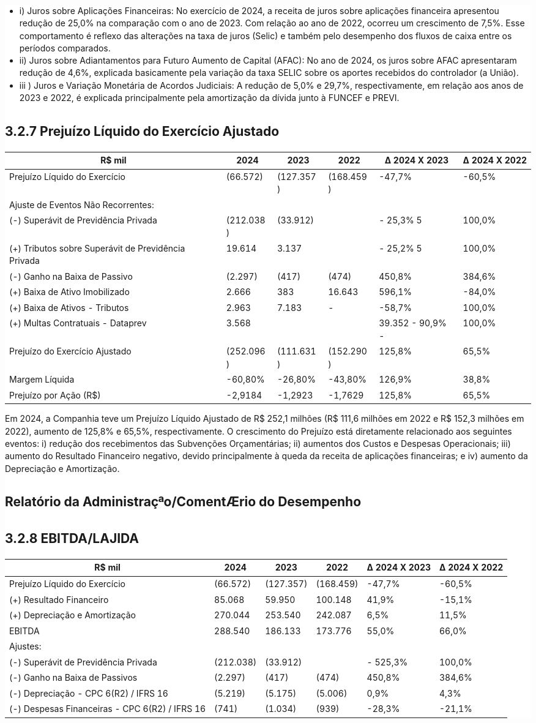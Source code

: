 - i)  Juros  sobre  Aplicações  Financeiras: No  exercício  de  2024,  a  receita  de  juros  sobre  aplicações financeira apresentou redução de 25,0% na comparação com o ano de 2023. Com relação ao ano de 2022, ocorreu um crescimento de 7,5%. Esse comportamento é reflexo das alterações na taxa de juros (Selic) e também pelo desempenho dos fluxos de caixa entre os períodos comparados.
- ii)  Juros  sobre Adiantamentos para Futuro Aumento de Capital (AFAC): No ano de 2024, os juros sobre AFAC apresentaram redução de 4,6%, explicada basicamente pela variação da taxa SELIC sobre os aportes recebidos do controlador (a União).
- iii ) Juros e Variação Monetária de Acordos Judiciais: A redução de 5,0% e 29,7%, respectivamente, em relação aos anos de 2023 e 2022, é explicada principalmente pela amortização da dívida junto à FUNCEF e PREVI.

## 3.2.7 Prejuízo Líquido do Exercício Ajustado

| R$ mil                                              | 2024      | 2023      | 2022      | Δ 2024  X 2023                                 | Δ 2024 X  2022   |
|-----------------------------------------------------|-----------|-----------|-----------|------------------------------------------------|------------------|
| Prejuízo Líquido do Exercício                       | (66.572)  | (127.357) | (168.459) | -47,7%                                         | -60,5%           |
| Ajuste de Eventos Não Recorrentes:                  |           |           |           |                                                |                  |
| (-) Superávit de Previdência Privada                | (212.038) | (33.912)  |           | -         25,3%  5                             | 100,0%           |
| (+) Tributos sobre Superávit de Previdência Privada | 19.614    | 3.137     |           | -         25,2%  5                             | 100,0%           |
| (-) Ganho na Baixa de Passivo                       | (2.297)   | (417)     | (474)     | 450,8%                                         | 384,6%           |
| (+) Baixa de Ativo Imobilizado                      | 2.666     | 383       | 16.643    | 596,1%                                         | -84,0%           |
| (+) Baixa de Ativos - Tributos                      | 2.963     | 7.183     | -         | -58,7%                                         | 100,0%           |
| (+) Multas Contratuais - Dataprev                   | 3.568     |           |           | 39.352                      -         90,9%  - | 100,0%           |
| Prejuízo do Exercício Ajustado                      | (252.096) | (111.631) | (152.290) | 125,8%                                         | 65,5%            |
| Margem Líquida                                      | -60,80%   | -26,80%   | -43,80%   | 126,9%                                         | 38,8%            |
| Prejuízo por Ação (R$)                              | -2,9184   | -1,2923   | -1,7629   | 125,8%                                         | 65,5%            |

Em 2024, a Companhia teve um Prejuízo Líquido Ajustado de R$ 252,1 milhões (R$ 111,6 milhões em 2022 e R$ 152,3 milhões em 2022), aumento de 125,8% e 65,5%, respectivamente. O crescimento do Prejuízo  está  diretamente  relacionado  aos  seguintes  eventos:  i)  redução  dos  recebimentos  das Subvenções  Orçamentárias;  ii)  aumentos  dos  Custos  e  Despesas  Operacionais;  iii)  aumento  do Resultado Financeiro negativo, devido principalmente à queda da receita de aplicações financeiras; e iv) aumento da Depreciação e Amortização.

## Relatório da Administraçªo/ComentÆrio do Desempenho

## 3.2.8 EBITDA/LAJIDA

| R$ mil                                              | 2024      | 2023      | 2022      | Δ 2024 X  2023    | Δ 2024 X  2022   |
|-----------------------------------------------------|-----------|-----------|-----------|-------------------|------------------|
| Prejuízo Líquido do Exercício                       | (66.572)  | (127.357) | (168.459) | -47,7%            | -60,5%           |
| (+) Resultado Financeiro                            | 85.068    | 59.950    | 100.148   | 41,9%             | -15,1%           |
| (+) Depreciação e Amortização                       | 270.044   | 253.540   | 242.087   | 6,5%              | 11,5%            |
| EBITDA                                              | 288.540   | 186.133   | 173.776   | 55,0%             | 66,0%            |
| Ajustes:                                            |           |           |           |                   |                  |
| (-) Superávit de Previdência Privada                | (212.038) | (33.912)  |           | -         525,3%  | 100,0%           |
| (-) Ganho na Baixa de Passivos                      | (2.297)   | (417)     | (474)     | 450,8%            | 384,6%           |
| (-) Depreciação - CPC 6(R2) / IFRS 16               | (5.219)   | (5.175)   | (5.006)   | 0,9%              | 4,3%             |
| (-) Despesas Financeiras - CPC 6(R2) / IFRS 16      | (741)     | (1.034)   | (939)     | -28,3%            | -21,1%           |
